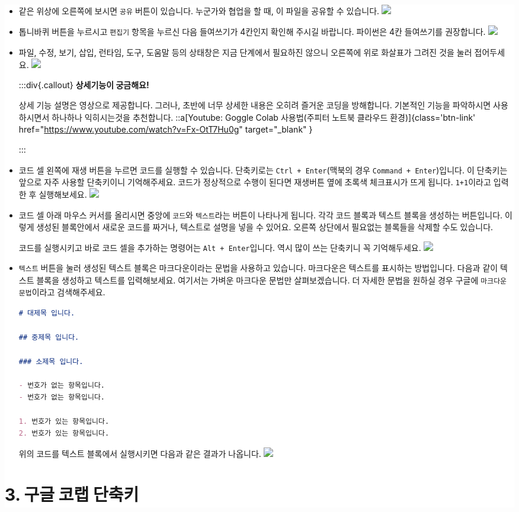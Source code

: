    - 같은 위상에 오른쪽에 보시면 `공유` 버튼이 있습니다. 누군가와 협업을 할 때, 이 파일을 공유할 수 있습니다.
     ![](/images/python/chapter02/chapter02-1-5.png)

   - 톱니바퀴 버튼을 누르시고 `편집기` 항목을 누르신 다음 들여쓰기가 4칸인지 확인해 주시길 바랍니다. 파이썬은 4칸 들여쓰기를 권장합니다.
     ![](/images/python/chapter02/chapter02-1-6.png)

   - 파일, 수정, 보기, 삽입, 런타임, 도구, 도움말 등의 상태창은 지금 단계에서 필요하진 않으니 오른쪽에 위로 화살표가 그려진 것을 눌러 접어두세요.
     ![](/images/python/chapter02/chapter02-1-7.png)

     :::div{.callout}
     **상세기능이 궁금해요!**

     상세 기능 설명은 영상으로 제공합니다. 그러나, 초반에 너무 상세한 내용은 오히려 즐거운 코딩을 방해합니다. 기본적인 기능을 파악하시면 사용하시면서 하나하나 익히시는것을 추천합니다.
     ::a[Youtube: Goggle Colab 사용법(주피터 노트북 클라우드 환경)]{class='btn-link' href="https://www.youtube.com/watch?v=Fx-OtT7Hu0g" target="\_blank" }

     :::

   - 코드 셀 왼쪽에 재생 버튼을 누르면 코드를 실행할 수 있습니다. 단축키로는 `Ctrl + Enter`(맥북의 경우 `Command + Enter`)입니다. 이 단축키는 앞으로 자주 사용할 단축키이니 기억해주세요. 코드가 정상적으로 수행이 된다면 재생버튼 옆에 초록색 체크표시가 뜨게 됩니다. `1+1`이라고 입력한 후 실행해보세요.
     ![](/images/python/chapter02/chapter02-1-8.png)

   - 코드 셀 아래 마우스 커서를 올리시면 중앙에 `코드`와 `텍스트`라는 버튼이 나타나게 됩니다. 각각 코드 블록과 텍스트 블록을 생성하는 버튼입니다. 이렇게 생성된 블록안에서 새로운 코드를 짜거나, 텍스트로 설명을 넣을 수 있어요. 오른쪽 상단에서 필요없는 블록들을 삭제할 수도 있습니다.

     코드를 실행시키고 바로 코드 셀을 추가하는 명령어는 `Alt + Enter`입니다. 역시 많이 쓰는 단축키니 꼭 기억해두세요.
     ![](/images/python/chapter02/chapter02-1-9.png)

   - `텍스트` 버튼을 눌러 생성된 텍스트 블록은 마크다운이라는 문법을 사용하고 있습니다. 마크다운은 텍스트를 표시하는 방법입니다. 다음과 같이 텍스트 블록을 생성하고 텍스트를 입력해보세요. 여기서는 가벼운 마크다운 문법만 살펴보겠습니다. 더 자세한 문법을 원하실 경우 구글에 `마크다운 문법`이라고 검색해주세요.

     ```markdown
     # 대제목 입니다.

     ## 중제목 입니다.

     ### 소제목 입니다.

     - 번호가 없는 항목입니다.
     - 번호가 없는 항목입니다.

     1. 번호가 있는 항목입니다.
     2. 번호가 있는 항목입니다.
     ```

     위의 코드를 텍스트 블록에서 실행시키면 다음과 같은 결과가 나옵니다.
     ![](/images/python/chapter02/chapter02-1-10.png)

# 3. 구글 코랩 단축키
